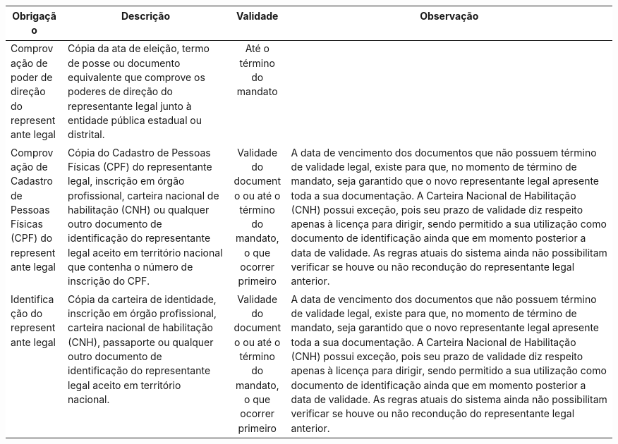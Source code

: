 | Obrigação                                                                           | Descrição                                                                                                                                                                                                                                                                               |                                  Validade                                 | Observação                                                                                                                                                                                                                                                                                                                                                                                                                                                                                                                                                                                      |
| ----------------------------------------------------------------------------------- | --------------------------------------------------------------------------------------------------------------------------------------------------------------------------------------------------------------------------------------------------------------------------------------- | :-----------------------------------------------------------------------: | ----------------------------------------------------------------------------------------------------------------------------------------------------------------------------------------------------------------------------------------------------------------------------------------------------------------------------------------------------------------------------------------------------------------------------------------------------------------------------------------------------------------------------------------------------------------------------------------------- |
| Comprovação de poder de direção do representante legal                              | Cópia da ata de eleição, termo de posse ou documento equivalente que comprove os poderes de direção do representante legal junto à entidade pública estadual ou distrital.                                                                                                              |                          Até o término do mandato                         |                                                                                                                                                                                                                                                                                                                                                                                                                                                                                                                                                                                                 |
| Comprovação de Cadastro de Pessoas Físicas (CPF) do representante legal             | Cópia do Cadastro de Pessoas Físicas (CPF) do representante legal, inscrição em órgão profissional, carteira nacional de habilitação (CNH) ou qualquer outro documento de identificação do representante legal aceito em território nacional que contenha o número de inscrição do CPF. | Validade do documento ou até o término do mandato, o que ocorrer primeiro | A data de vencimento dos documentos que não possuem término de validade legal, existe para que, no momento de término de mandato, seja garantido que o novo representante legal apresente toda a sua documentação. A Carteira Nacional de Habilitação (CNH) possui exceção, pois seu prazo de validade diz respeito apenas à licença para dirigir, sendo permitido a sua utilização como documento de identificação ainda que em momento posterior a data de validade. As regras atuais do sistema ainda não possibilitam verificar se houve ou não recondução do representante legal anterior. |
| Identificação do representante legal                                                | Cópia da carteira de identidade, inscrição em órgão profissional, carteira nacional de habilitação (CNH), passaporte ou qualquer outro documento de identificação do representante legal aceito em território nacional.                                                                 | Validade do documento ou até o término do mandato, o que ocorrer primeiro | A data de vencimento dos documentos que não possuem término de validade legal, existe para que, no momento de término de mandato, seja garantido que o novo representante legal apresente toda a sua documentação. A Carteira Nacional de Habilitação (CNH) possui exceção, pois seu prazo de validade diz respeito apenas à licença para dirigir, sendo permitido a sua utilização como documento de identificação ainda que em momento posterior a data de validade. As regras atuais do sistema ainda não possibilitam verificar se houve ou não recondução do representante legal anterior. |
